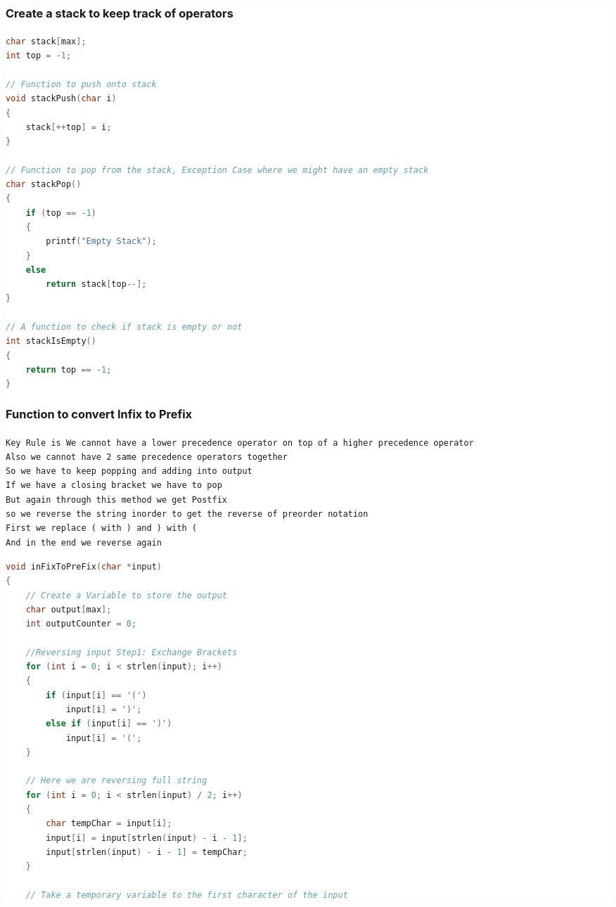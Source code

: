### Create a stack to keep track of operators
```c
char stack[max];
int top = -1;

// Function to push onto stack
void stackPush(char i)
{
    stack[++top] = i;
}

// Function to pop from the stack, Exception Case where we might have an empty stack
char stackPop()
{
    if (top == -1)
    {
        printf("Empty Stack");
    }
    else
        return stack[top--];
}

// A function to check if stack is empty or not
int stackIsEmpty()
{
    return top == -1;
}
```

### Function to convert Infix to Prefix
    Key Rule is We cannot have a lower precedence operator on top of a higher precedence operator
    Also we cannot have 2 same precedence operators together
    So we have to keep popping and adding into output
    If we have a closing bracket we have to pop
    But again through this method we get Postfix 
    so we reverse the string inorder to get the reverse of preorder notation
    First we replace ( with ) and ) with (
    And in the end we reverse again
```c
void inFixToPreFix(char *input)
{
    // Create a Variable to store the output
    char output[max];
    int outputCounter = 0;
 
    //Reversing input Step1: Exchange Brackets
    for (int i = 0; i < strlen(input); i++)
    {
        if (input[i] == '(')
            input[i] = ')';
        else if (input[i] == ')')
            input[i] = '(';
    }

    // Here we are reversing full string
    for (int i = 0; i < strlen(input) / 2; i++)
    {
        char tempChar = input[i];
        input[i] = input[strlen(input) - i - 1];
        input[strlen(input) - i - 1] = tempChar;
    }

    // Take a temporary variable to the first character of the input
```